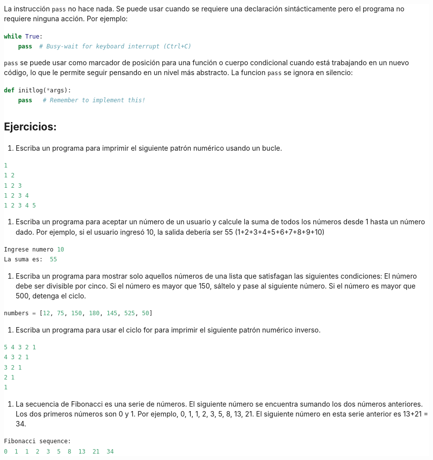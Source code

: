 La instrucción `pass` no hace nada. Se puede usar cuando se requiere una declaración sintácticamente pero el programa no requiere ninguna acción. Por ejemplo:

```python
while True:
    pass  # Busy-wait for keyboard interrupt (Ctrl+C)
```

`pass` se puede usar como marcador de posición para una función o cuerpo condicional cuando está trabajando en un nuevo código, lo que le permite seguir pensando en un nivel más abstracto. La funcion `pass` se ignora en silencio:

```python
def initlog(*args):
    pass   # Remember to implement this!
```

## Ejercicios:

1. Escriba un programa para imprimir el siguiente patrón numérico usando un bucle.
```python
1 
1 2 
1 2 3 
1 2 3 4 
1 2 3 4 5
```

1. Escriba un programa para aceptar un número de un usuario y calcule la suma de todos los números desde 1 hasta un número dado. Por ejemplo, si el usuario ingresó 10, la salida debería ser 55 (1+2+3+4+5+6+7+8+9+10)
```python
Ingrese numero 10
La suma es:  55
```

1. Escriba un programa para mostrar solo aquellos números de una lista que satisfagan las siguientes condiciones:
El número debe ser divisible por cinco. Si el número es mayor que 150, sáltelo y pase al siguiente número. Si el número es mayor que 500, detenga el ciclo.
```python
numbers = [12, 75, 150, 180, 145, 525, 50]
```

1. Escriba un programa para usar el ciclo for para imprimir el siguiente patrón numérico inverso.
```python
5 4 3 2 1 
4 3 2 1 
3 2 1 
2 1 
1
```

1. La secuencia de Fibonacci es una serie de números. El siguiente número se encuentra sumando los dos números anteriores. Los dos primeros números son 0 y 1. Por ejemplo, 0, 1, 1, 2, 3, 5, 8, 13, 21. El siguiente número en esta serie anterior es 13+21 = 34.
```python
Fibonacci sequence:
0  1  1  2  3  5  8  13  21  34
```
